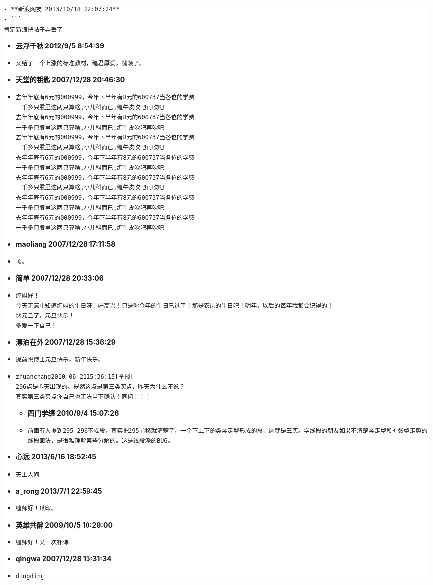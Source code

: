   ```
- **新浪网友 2013/10/18 22:07:24**
- ```
  肯定新浪把帖子弄丢了
  ```
- **云浮千秋 2012/9/5 8:54:39**
- ```
  又给了一个上涨的标准教材，缠君厚爱。愧领了。
  ```
- **天堂的钥匙 2007/12/28 20:46:30**
- ```
  去年年底有6元的000999，今年下半年有8元的600737当各位的学费
  一千多只股里这两只算啥,小儿科而已,缠牛皮吹吧再吹吧
  去年年底有6元的000999，今年下半年有8元的600737当各位的学费
  一千多只股里这两只算啥,小儿科而已,缠牛皮吹吧再吹吧
  去年年底有6元的000999，今年下半年有8元的600737当各位的学费
  一千多只股里这两只算啥,小儿科而已,缠牛皮吹吧再吹吧
  去年年底有6元的000999，今年下半年有8元的600737当各位的学费
  一千多只股里这两只算啥,小儿科而已,缠牛皮吹吧再吹吧
  去年年底有6元的000999，今年下半年有8元的600737当各位的学费
  一千多只股里这两只算啥,小儿科而已,缠牛皮吹吧再吹吧
  去年年底有6元的000999，今年下半年有8元的600737当各位的学费
  一千多只股里这两只算啥,小儿科而已,缠牛皮吹吧再吹吧
  去年年底有6元的000999，今年下半年有8元的600737当各位的学费
  一千多只股里这两只算啥,小儿科而已,缠牛皮吹吧再吹吧
  ```
- **maoliang 2007/12/28 17:11:58**
- ```
  顶。
  ```
- **简单 2007/12/28 20:33:06**
- ```
  缠姐好！
  今天无意中知道缠姐的生日呀！好高兴！只是你今年的生日已过了！那是农历的生日吧！明年，以后的每年我都会记得的！
  快元旦了，元旦快乐！
  多爱一下自己！
  ```
- **漂泊在外 2007/12/28 15:36:29**
- ```
  提前祝博主元旦快乐，新年快乐。
  ```
- ```
  zhuanchang2010-06-2115:36:15[举报]
  296点是昨天出现的。既然这点是第三类买点，昨天为什么不说？
  其实第三类买点你自己也无法当下确认！同问！！！
  ```
   - **西门学缠 2010/9/4 15:07:26**
   - ```
     前面有人提到295-296不成段，其实把295前移就清楚了，一个下上下的类奔走型形成的段，这就是三买。学线段的朋友如果不清楚奔走型和扩张型走势的线段画法，是很难理解某些分解的。这是线段派的BUG。
     ```
- **心远 2013/6/16 18:52:45**
- ```
  天上人间
  ```
- **a_rong 2013/7/1 22:59:45**
- ```
  缠师好！爪印。
  ```
- **英雄共醉 2009/10/5 10:29:00**
- ```
  缠师好！又一次补课
  ```
- **qingwa 2007/12/28 15:31:34**
- ```
  dingding
  ```